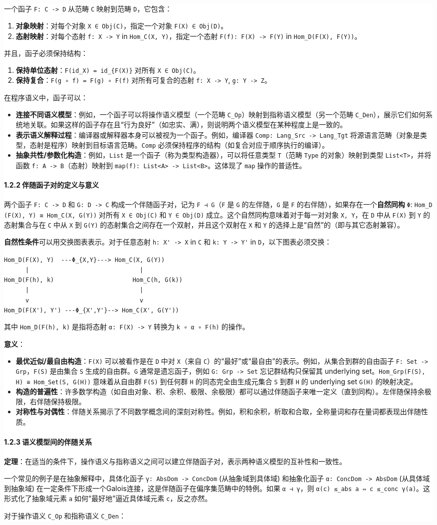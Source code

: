 一个函子 `F: C -> D` 从范畴 `C` 映射到范畴 `D`，它包含：

1. **对象映射**：对每个对象 `X ∈ Obj(C)`，指定一个对象 `F(X) ∈ Obj(D)`。
2. **态射映射**：对每个态射 `f: X -> Y` in `Hom_C(X, Y)`，指定一个态射 `F(f): F(X) -> F(Y)` in `Hom_D(F(X), F(Y))`。

并且，函子必须保持结构：

1. **保持单位态射**：`F(id_X) = id_{F(X)}` 对所有 `X ∈ Obj(C)`。
2. **保持复合**：`F(g ∘ f) = F(g) ∘ F(f)` 对所有可复合的态射 `f: X -> Y`, `g: Y -> Z`。

在程序语义中，函子可以：

- **连接不同语义模型**：例如，一个函子可以将操作语义模型（一个范畴 `C_Op`）映射到指称语义模型（另一个范畴 `C_Den`），展示它们如何系统地关联。如果这样的函子存在且“行为良好”（如忠实、满），则说明两个语义模型在某种程度上是一致的。
- **表示语义解释过程**：编译器或解释器本身可以被视为一个函子。例如，编译器 `Comp: Lang_Src -> Lang_Tgt` 将源语言范畴（对象是类型，态射是程序）映射到目标语言范畴。`Comp` 必须保持程序的结构（如复合对应于顺序执行的编译）。
- **抽象共性/参数化构造**：例如，`List` 是一个函子（称为类型构造器），可以将任意类型 `T`（范畴 `Type` 的对象）映射到类型 `List<T>`，并将函数 `f: A -> B`（态射）映射到 `map(f): List<A> -> List<B>`。这体现了 `map` 操作的普适性。

#### 1.2.2 伴随函子对的定义与意义

两个函子 `F: C -> D` 和 `G: D -> C` 构成一个伴随函子对，记为 `F ⊣ G`（`F` 是 `G` 的左伴随，`G` 是 `F` 的右伴随），如果存在一个**自然同构** `Φ`:
`Hom_D(F(X), Y) ≅ Hom_C(X, G(Y))`
对所有 `X ∈ Obj(C)` 和 `Y ∈ Obj(D)` 成立。这个自然同构意味着对于每一对对象 `X, Y`，在 `D` 中从 `F(X)` 到 `Y` 的态射集合与在 `C` 中从 `X` 到 `G(Y)` 的态射集合之间存在一个双射，并且这个双射在 `X` 和 `Y` 的选择上是“自然”的（即与其它态射兼容）。

**自然性条件**可以用交换图表表示。对于任意态射 `h: X' -> X` in `C` 和 `k: Y -> Y'` in `D`，以下图表必须交换：

```text
Hom_D(F(X), Y)  ---Φ_{X,Y}---> Hom_C(X, G(Y))
      |                               |
Hom_D(F(h), k)                      Hom_C(h, G(k))
      |                               |
      v                               v
Hom_D(F(X'), Y') ---Φ_{X',Y'}--> Hom_C(X', G(Y'))
```

其中 `Hom_D(F(h), k)` 是指将态射 `α: F(X) -> Y` 转换为 `k ∘ α ∘ F(h)` 的操作。

**意义**：

- **最优近似/最自由构造**：`F(X)` 可以被看作是在 `D` 中对 `X`（来自 `C`）的“最好”或“最自由”的表示。例如，从集合到群的自由函子 `F: Set -> Grp`，`F(S)` 是由集合 `S` 生成的自由群。`G` 通常是遗忘函子，例如 `G: Grp -> Set` 忘记群结构只保留其 underlying set。`Hom_Grp(F(S), H) ≅ Hom_Set(S, G(H))` 意味着从自由群 `F(S)` 到任何群 `H` 的同态完全由生成元集合 `S` 到群 `H` 的 underlying set `G(H)` 的映射决定。
- **构造的普遍性**：许多数学构造（如自由对象、积、余积、极限、余极限）都可以通过伴随函子来唯一定义（直到同构）。左伴随保持余极限，右伴随保持极限。
- **对称性与对偶性**：伴随关系揭示了不同数学概念间的深刻对称性。例如，积和余积，析取和合取，全称量词和存在量词都表现出伴随性质。

#### 1.2.3 语义模型间的伴随关系

**定理**：在适当的条件下，操作语义与指称语义之间可以建立伴随函子对，表示两种语义模型的互补性和一致性。

一个常见的例子是在抽象解释中，具体化函子 `γ: AbsDom -> ConcDom` (从抽象域到具体域) 和抽象化函子 `α: ConcDom -> AbsDom` (从具体域到抽象域) 在一定条件下形成一个Galois连接，这是伴随函子在偏序集范畴中的特例。如果 `α ⊣ γ`，则 `α(c) ≤_abs a ⇔ c ≤_conc γ(a)`。这形式化了抽象域元素 `a` 如何“最好地”逼近具体域元素 `c`，反之亦然。

对于操作语义 `C_Op` 和指称语义 `C_Den`：
